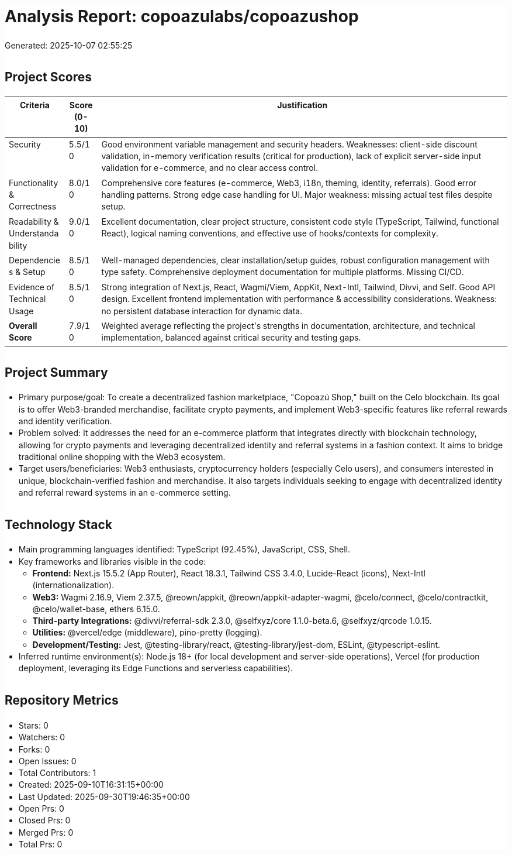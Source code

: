 # Analysis Report: copoazulabs/copoazushop

Generated: 2025-10-07 02:55:25

## Project Scores

| Criteria | Score (0-10) | Justification |
|----------|--------------|---------------|
| Security | 5.5/10 | Good environment variable management and security headers. Weaknesses: client-side discount validation, in-memory verification results (critical for production), lack of explicit server-side input validation for e-commerce, and no clear access control. |
| Functionality & Correctness | 8.0/10 | Comprehensive core features (e-commerce, Web3, i18n, theming, identity, referrals). Good error handling patterns. Strong edge case handling for UI. Major weakness: missing actual test files despite setup. |
| Readability & Understandability | 9.0/10 | Excellent documentation, clear project structure, consistent code style (TypeScript, Tailwind, functional React), logical naming conventions, and effective use of hooks/contexts for complexity. |
| Dependencies & Setup | 8.5/10 | Well-managed dependencies, clear installation/setup guides, robust configuration management with type safety. Comprehensive deployment documentation for multiple platforms. Missing CI/CD. |
| Evidence of Technical Usage | 8.5/10 | Strong integration of Next.js, React, Wagmi/Viem, AppKit, Next-Intl, Tailwind, Divvi, and Self. Good API design. Excellent frontend implementation with performance & accessibility considerations. Weakness: no persistent database interaction for dynamic data. |
| **Overall Score** | 7.9/10 | Weighted average reflecting the project's strengths in documentation, architecture, and technical implementation, balanced against critical security and testing gaps. |

## Project Summary
- Primary purpose/goal: To create a decentralized fashion marketplace, "Copoazú Shop," built on the Celo blockchain. Its goal is to offer Web3-branded merchandise, facilitate crypto payments, and implement Web3-specific features like referral rewards and identity verification.
- Problem solved: It addresses the need for an e-commerce platform that integrates directly with blockchain technology, allowing for crypto payments and leveraging decentralized identity and referral systems in a fashion context. It aims to bridge traditional online shopping with the Web3 ecosystem.
- Target users/beneficiaries: Web3 enthusiasts, cryptocurrency holders (especially Celo users), and consumers interested in unique, blockchain-verified fashion and merchandise. It also targets individuals seeking to engage with decentralized identity and referral reward systems in an e-commerce setting.

## Technology Stack
- Main programming languages identified: TypeScript (92.45%), JavaScript, CSS, Shell.
- Key frameworks and libraries visible in the code:
    - **Frontend:** Next.js 15.5.2 (App Router), React 18.3.1, Tailwind CSS 3.4.0, Lucide-React (icons), Next-Intl (internationalization).
    - **Web3:** Wagmi 2.16.9, Viem 2.37.5, @reown/appkit, @reown/appkit-adapter-wagmi, @celo/connect, @celo/contractkit, @celo/wallet-base, ethers 6.15.0.
    - **Third-party Integrations:** @divvi/referral-sdk 2.3.0, @selfxyz/core 1.1.0-beta.6, @selfxyz/qrcode 1.0.15.
    - **Utilities:** @vercel/edge (middleware), pino-pretty (logging).
    - **Development/Testing:** Jest, @testing-library/react, @testing-library/jest-dom, ESLint, @typescript-eslint.
- Inferred runtime environment(s): Node.js 18+ (for local development and server-side operations), Vercel (for production deployment, leveraging its Edge Functions and serverless capabilities).

## Repository Metrics
- Stars: 0
- Watchers: 0
- Forks: 0
- Open Issues: 0
- Total Contributors: 1
- Created: 2025-09-10T16:31:15+00:00
- Last Updated: 2025-09-30T19:46:35+00:00
- Open Prs: 0
- Closed Prs: 0
- Merged Prs: 0
- Total Prs: 0
